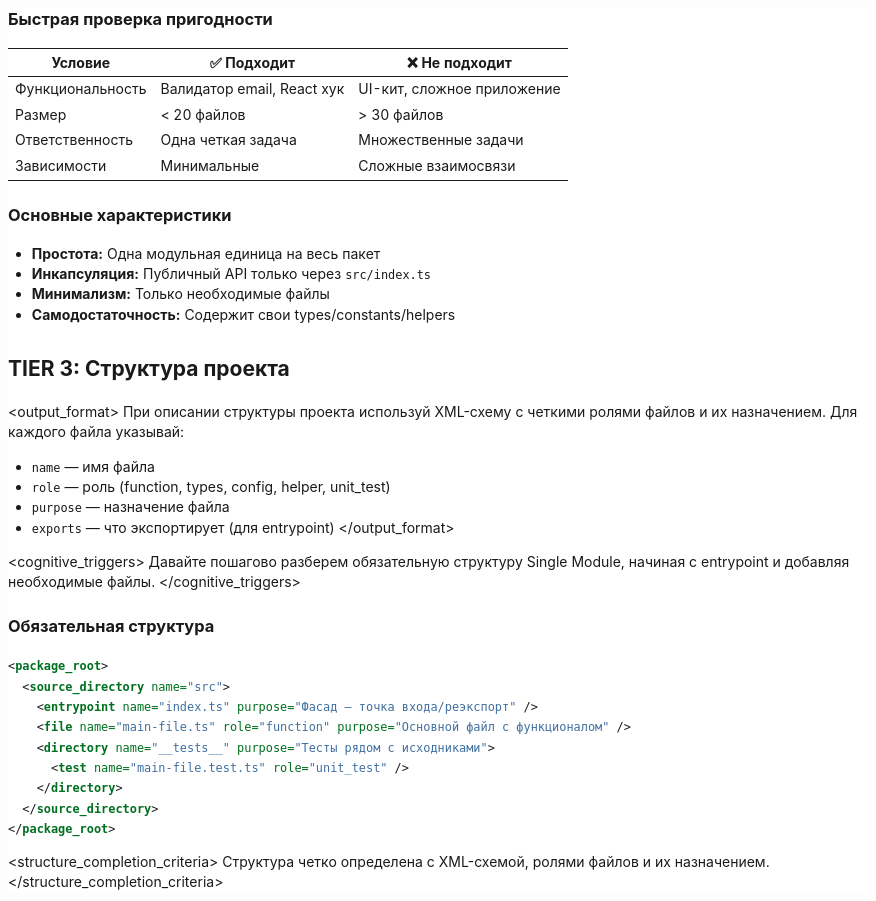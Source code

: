 ### Быстрая проверка пригодности

| **Условие**      | **✅ Подходит**            | **❌ Не подходит**         |
| ---------------- | -------------------------- | -------------------------- |
| Функциональность | Валидатор email, React хук | UI-кит, сложное приложение |
| Размер           | < 20 файлов                | > 30 файлов                |
| Ответственность  | Одна четкая задача         | Множественные задачи       |
| Зависимости      | Минимальные                | Сложные взаимосвязи        |

### Основные характеристики

- **Простота:** Одна модульная единица на весь пакет
- **Инкапсуляция:** Публичный API только через `src/index.ts`
- **Минимализм:** Только необходимые файлы
- **Самодостаточность:** Содержит свои types/constants/helpers

## TIER 3: Структура проекта

<output_format>
При описании структуры проекта используй XML-схему с четкими ролями файлов и их назначением. Для каждого файла указывай:

- `name` — имя файла
- `role` — роль (function, types, config, helper, unit_test)
- `purpose` — назначение файла
- `exports` — что экспортирует (для entrypoint)
  </output_format>

<cognitive_triggers>
Давайте пошагово разберем обязательную структуру Single Module, начиная с entrypoint и добавляя необходимые файлы.
</cognitive_triggers>

### Обязательная структура

```xml
<package_root>
  <source_directory name="src">
    <entrypoint name="index.ts" purpose="Фасад — точка входа/реэкспорт" />
    <file name="main-file.ts" role="function" purpose="Основной файл с функционалом" />
    <directory name="__tests__" purpose="Тесты рядом с исходниками">
      <test name="main-file.test.ts" role="unit_test" />
    </directory>
  </source_directory>
</package_root>
```

<structure_completion_criteria>
Структура четко определена с XML-схемой, ролями файлов и их назначением.
</structure_completion_criteria>
